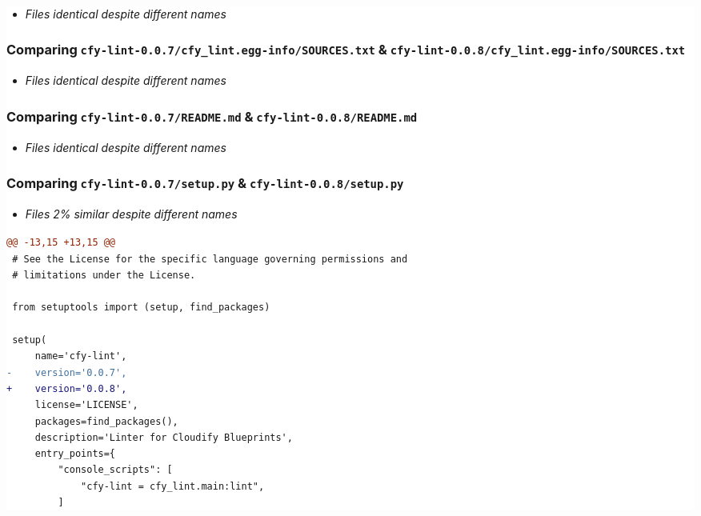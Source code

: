  * *Files identical despite different names*

### Comparing `cfy-lint-0.0.7/cfy_lint.egg-info/SOURCES.txt` & `cfy-lint-0.0.8/cfy_lint.egg-info/SOURCES.txt`

 * *Files identical despite different names*

### Comparing `cfy-lint-0.0.7/README.md` & `cfy-lint-0.0.8/README.md`

 * *Files identical despite different names*

### Comparing `cfy-lint-0.0.7/setup.py` & `cfy-lint-0.0.8/setup.py`

 * *Files 2% similar despite different names*

```diff
@@ -13,15 +13,15 @@
 # See the License for the specific language governing permissions and
 # limitations under the License.
 
 from setuptools import (setup, find_packages)
 
 setup(
     name='cfy-lint',
-    version='0.0.7',
+    version='0.0.8',
     license='LICENSE',
     packages=find_packages(),
     description='Linter for Cloudify Blueprints',
     entry_points={
         "console_scripts": [
             "cfy-lint = cfy_lint.main:lint",
         ]
```


